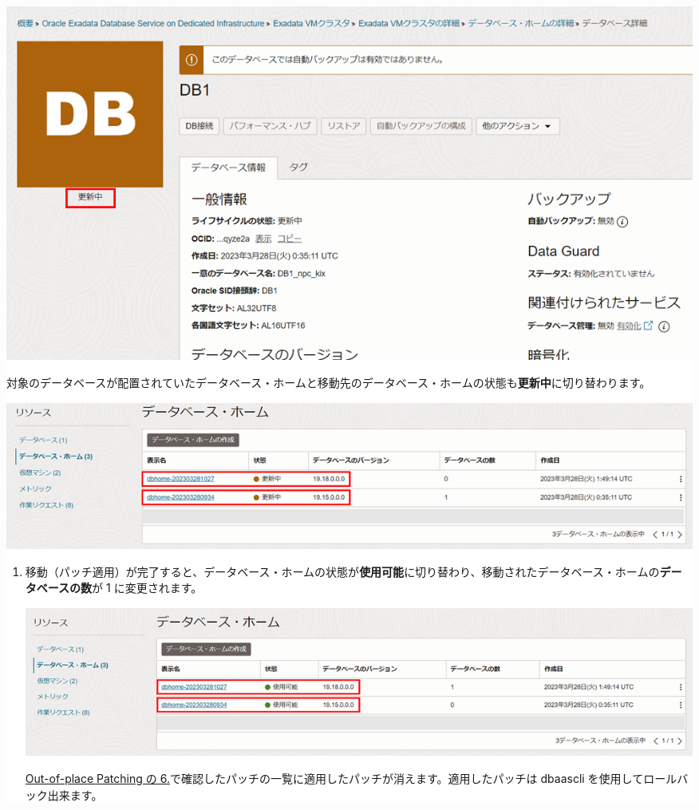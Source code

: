    ![](2023-03-31-23-39-30.png)

   対象のデータベースが配置されていたデータベース・ホームと移動先のデータベース・ホームの状態も**更新中**に切り替わります。

   ![](2023-03-31-23-41-16.png)

1. 移動（パッチ適用）が完了すると、データベース・ホームの状態が**使用可能**に切り替わり、移動されたデータベース・ホームの**データベースの数**が 1 に変更されます。

   ![](2023-03-31-23-42-58.png)

   [Out-of-place Patching の 6.](#anchor2-6)で確認したパッチの一覧に適用したパッチが消えます。適用したパッチは dbaascli を使用してロールバック出来ます。
